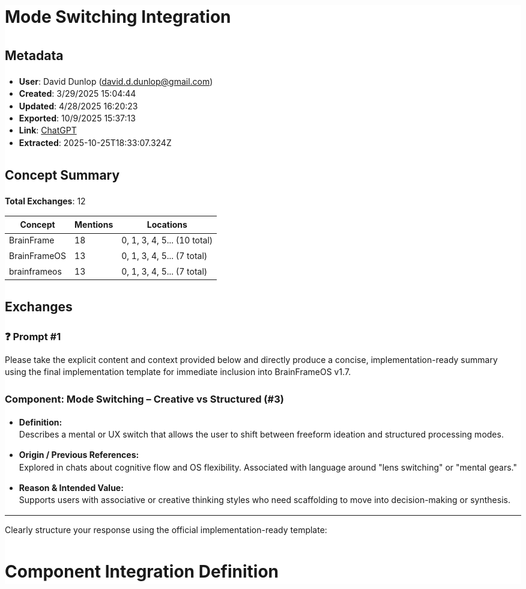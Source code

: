 # Mode Switching Integration

## Metadata

- **User**: David Dunlop (david.d.dunlop@gmail.com)
- **Created**: 3/29/2025 15:04:44
- **Updated**: 4/28/2025 16:20:23
- **Exported**: 10/9/2025 15:37:13
- **Link**: [ChatGPT](https://chatgpt.com/g/g-p-67e95b82d48c819180163ee5db128083-brainframe-collated-origin-information/c/67e80c0c-1dd0-8013-9e9c-610fcac73f33)
- **Extracted**: 2025-10-25T18:33:07.324Z

## Concept Summary

**Total Exchanges**: 12

| Concept | Mentions | Locations |
|---------|----------|----------|
| BrainFrame | 18 | 0, 1, 3, 4, 5... (10 total) |
| BrainFrameOS | 13 | 0, 1, 3, 4, 5... (7 total) |
| brainframeos | 13 | 0, 1, 3, 4, 5... (7 total) |

## Exchanges

### ❓ Prompt #1

Please take the explicit content and context provided below and directly produce a concise, implementation-ready summary using the final implementation template for immediate inclusion into BrainFrameOS v1.7.

### Component: Mode Switching – Creative vs Structured (#3)
- **Definition:**  
Describes a mental or UX switch that allows the user to shift between freeform ideation and structured processing modes.

- **Origin / Previous References:**  
Explored in chats about cognitive flow and OS flexibility. Associated with language around "lens switching" or "mental gears."

- **Reason & Intended Value:**  
Supports users with associative or creative thinking styles who need scaffolding to move into decision-making or synthesis.

---

Clearly structure your response using the official implementation-ready template:

# Component Integration Definition
